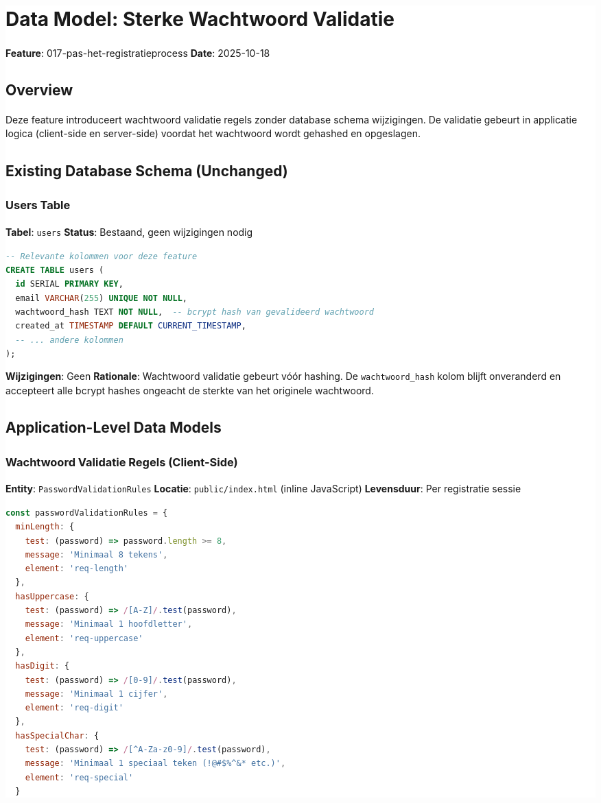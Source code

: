 # Data Model: Sterke Wachtwoord Validatie

**Feature**: 017-pas-het-registratieprocess
**Date**: 2025-10-18

## Overview

Deze feature introduceert wachtwoord validatie regels zonder database schema wijzigingen. De validatie gebeurt in applicatie logica (client-side en server-side) voordat het wachtwoord wordt gehashed en opgeslagen.

## Existing Database Schema (Unchanged)

### Users Table

**Tabel**: `users`
**Status**: Bestaand, geen wijzigingen nodig

```sql
-- Relevante kolommen voor deze feature
CREATE TABLE users (
  id SERIAL PRIMARY KEY,
  email VARCHAR(255) UNIQUE NOT NULL,
  wachtwoord_hash TEXT NOT NULL,  -- bcrypt hash van gevalideerd wachtwoord
  created_at TIMESTAMP DEFAULT CURRENT_TIMESTAMP,
  -- ... andere kolommen
);
```

**Wijzigingen**: Geen
**Rationale**: Wachtwoord validatie gebeurt vóór hashing. De `wachtwoord_hash` kolom blijft onveranderd en accepteert alle bcrypt hashes ongeacht de sterkte van het originele wachtwoord.

## Application-Level Data Models

### Wachtwoord Validatie Regels (Client-Side)

**Entity**: `PasswordValidationRules`
**Locatie**: `public/index.html` (inline JavaScript)
**Levensduur**: Per registratie sessie

```javascript
const passwordValidationRules = {
  minLength: {
    test: (password) => password.length >= 8,
    message: 'Minimaal 8 tekens',
    element: 'req-length'
  },
  hasUppercase: {
    test: (password) => /[A-Z]/.test(password),
    message: 'Minimaal 1 hoofdletter',
    element: 'req-uppercase'
  },
  hasDigit: {
    test: (password) => /[0-9]/.test(password),
    message: 'Minimaal 1 cijfer',
    element: 'req-digit'
  },
  hasSpecialChar: {
    test: (password) => /[^A-Za-z0-9]/.test(password),
    message: 'Minimaal 1 speciaal teken (!@#$%^&* etc.)',
    element: 'req-special'
  }
```